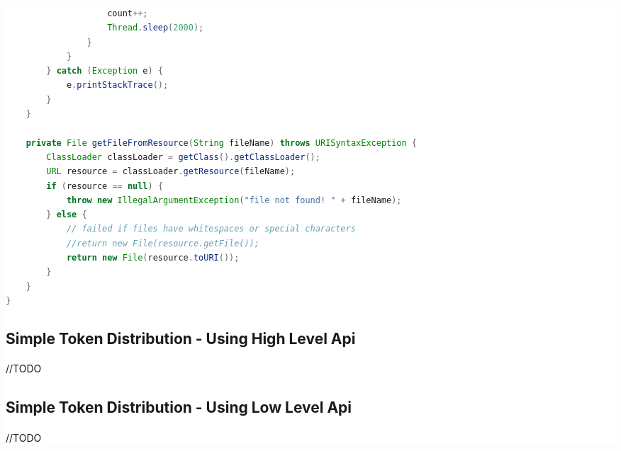 ```java showLineNumbers
                    count++;
                    Thread.sleep(2000);
                }
            }
        } catch (Exception e) {
            e.printStackTrace();
        }
    }

    private File getFileFromResource(String fileName) throws URISyntaxException {
        ClassLoader classLoader = getClass().getClassLoader();
        URL resource = classLoader.getResource(fileName);
        if (resource == null) {
            throw new IllegalArgumentException("file not found! " + fileName);
        } else {
            // failed if files have whitespaces or special characters
            //return new File(resource.getFile());
            return new File(resource.toURI());
        }
    }
}
```

## Simple Token Distribution - Using High Level Api

//TODO

## Simple Token Distribution - Using Low Level Api

//TODO
